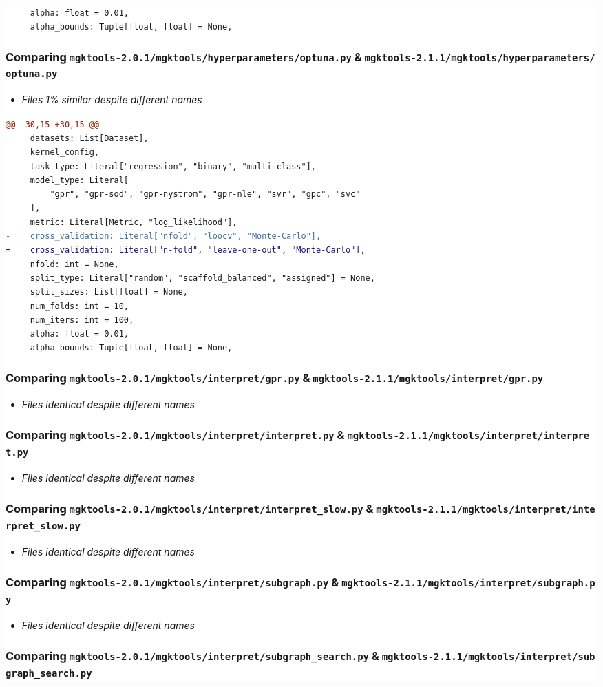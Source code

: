 ```diff
     alpha: float = 0.01,
     alpha_bounds: Tuple[float, float] = None,
```

### Comparing `mgktools-2.0.1/mgktools/hyperparameters/optuna.py` & `mgktools-2.1.1/mgktools/hyperparameters/optuna.py`

 * *Files 1% similar despite different names*

```diff
@@ -30,15 +30,15 @@
     datasets: List[Dataset],
     kernel_config,
     task_type: Literal["regression", "binary", "multi-class"],
     model_type: Literal[
         "gpr", "gpr-sod", "gpr-nystrom", "gpr-nle", "svr", "gpc", "svc"
     ],
     metric: Literal[Metric, "log_likelihood"],
-    cross_validation: Literal["nfold", "loocv", "Monte-Carlo"],
+    cross_validation: Literal["n-fold", "leave-one-out", "Monte-Carlo"],
     nfold: int = None,
     split_type: Literal["random", "scaffold_balanced", "assigned"] = None,
     split_sizes: List[float] = None,
     num_folds: int = 10,
     num_iters: int = 100,
     alpha: float = 0.01,
     alpha_bounds: Tuple[float, float] = None,
```

### Comparing `mgktools-2.0.1/mgktools/interpret/gpr.py` & `mgktools-2.1.1/mgktools/interpret/gpr.py`

 * *Files identical despite different names*

### Comparing `mgktools-2.0.1/mgktools/interpret/interpret.py` & `mgktools-2.1.1/mgktools/interpret/interpret.py`

 * *Files identical despite different names*

### Comparing `mgktools-2.0.1/mgktools/interpret/interpret_slow.py` & `mgktools-2.1.1/mgktools/interpret/interpret_slow.py`

 * *Files identical despite different names*

### Comparing `mgktools-2.0.1/mgktools/interpret/subgraph.py` & `mgktools-2.1.1/mgktools/interpret/subgraph.py`

 * *Files identical despite different names*

### Comparing `mgktools-2.0.1/mgktools/interpret/subgraph_search.py` & `mgktools-2.1.1/mgktools/interpret/subgraph_search.py`
